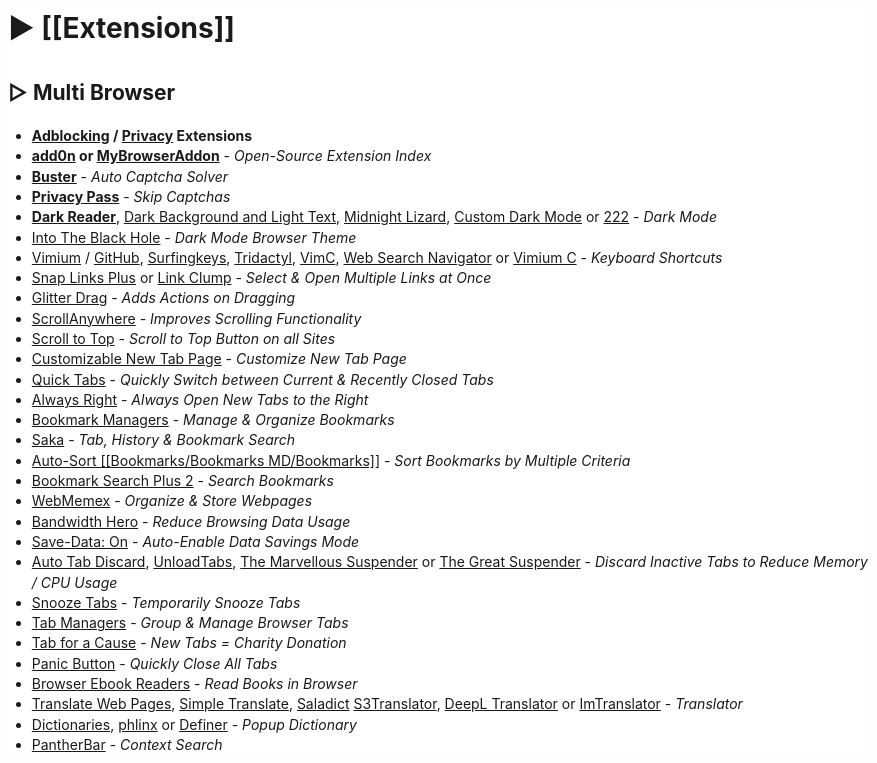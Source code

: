 # ► [[Extensions]]

## ▷ Multi Browser

-   **[Adblocking](https://www.reddit.com/r/FREEMEDIAHECKYEAH/wiki/adblock-vpn-privacy#wiki_.25B7_adblocking_extensions) / [Privacy](https://www.reddit.com/r/FREEMEDIAHECKYEAH/wiki/adblock-vpn-privacy#wiki_.25B7_privacy_extensions) Extensions**
-   **[add0n](https://add0n.com/) or [MyBrowserAddon](https://mybrowseraddon.com/)** - _Open-Source Extension Index_
-   **[Buster](https://github.com/dessant/buster)** - _Auto Captcha Solver_
-   **[Privacy Pass](https://privacypass.github.io/)** - _Skip Captchas_
-   **[Dark Reader](https://darkreader.org/)**, [Dark Background and Light Text](https://www.reddit.com/r/FREEMEDIAHECKYEAH/wiki/storage#wiki_dark_background_and_light_text), [Midnight Lizard](https://midnight-lizard.org/), [Custom Dark Mode](https://mybrowseraddon.com/custom-dark-mode.html) or [222](https://github.com/x08d/222) - _Dark Mode_
-   [Into The Black Hole](https://www.reddit.com/r/FREEMEDIAHECKYEAH/wiki/storage#wiki_into_the_black_hole) - _Dark Mode Browser Theme_
-   [Vimium](https://vimium.github.io/) / [GitHub](https://github.com/philc/vimium), [Surfingkeys](https://github.com/brookhong/Surfingkeys), [Tridactyl](https://tridactyl.xyz/), [VimC](https://github.com/1995eaton/chromium-vim), [Web Search Navigator](https://github.com/infokiller/web-search-navigator) or [Vimium C](https://github.com/gdh1995/vimium-c) - _Keyboard Shortcuts_
-   [Snap Links Plus](https://cpriest.github.io/SnapLinksPlus/) or [Link Clump](https://github.com/benblack86/linkclump) - _Select & Open Multiple Links at Once_
-   [Glitter Drag](https://github.com/harytfw/glitterdrag) - _Adds Actions on Dragging_
-   [ScrollAnywhere](https://www.reddit.com/r/FREEMEDIAHECKYEAH/wiki/storage#wiki_scroll_anywhere) - _Improves Scrolling Functionality_
-   [Scroll to Top](https://mybrowseraddon.com/scroll-to-top.html) - _Scroll to Top Button on all Sites_
-   [Customizable New Tab Page](https://www.reddit.com/r/FREEMEDIAHECKYEAH/wiki/storage#wiki_customizable_new_tab_page) - _Customize New Tab Page_
-   [Quick Tabs](https://github.com/babyman/quick-tabs-chrome-extension) - _Quickly Switch between Current & Recently Closed Tabs_
-   [Always Right](https://github.com/autonome/Always-Right/) - _Always Open New Tabs to the Right_
-   [Bookmark Managers](https://www.reddit.com/r/FREEMEDIAHECKYEAH/wiki/storage#wiki_bookmark_managers) - _Manage & Organize Bookmarks_
-   [Saka](https://saka.io/) - _Tab, History & Bookmark Search_
-   [Auto-Sort [[Bookmarks/Bookmarks MD/Bookmarks]]](https://github.com/eric-bixby/auto-sort-bookmarks-webext) - _Sort Bookmarks by Multiple Criteria_
-   [Bookmark Search Plus 2](https://github.com/aaFn/Bookmark-search-plus-2) - _Search Bookmarks_
-   [WebMemex](https://blog.webmemex.org/) - _Organize & Store Webpages_
-   [Bandwidth Hero](https://bandwidth-hero.com/) - _Reduce Browsing Data Usage_
-   [Save-Data: On](https://www.daniel.priv.no/web-extensions/save-data.html) - _Auto-Enable Data Savings Mode_
-   [Auto Tab Discard](https://add0n.com/tab-discard.html), [UnloadTabs](https://github.com/NiklasGollenstede/unload-tabs), [The Marvellous Suspender](https://gioxx.org/chromeaddons/the-marvellous-suspender/) or [The Great Suspender](https://github.com/aciidic/thegreatsuspender-notrack) - _Discard Inactive Tabs to Reduce Memory / CPU Usage_
-   [Snooze Tabs](https://github.com/bwinton/SnoozeTabs) - _Temporarily Snooze Tabs_
-   [Tab Managers](https://www.reddit.com/r/FREEMEDIAHECKYEAH/wiki/storage#wiki_tab_managers) - _Group & Manage Browser Tabs_
-   [Tab for a Cause](https://tab.gladly.io/) - _New Tabs = Charity Donation_
-   [Panic Button](https://www.reddit.com/r/FREEMEDIAHECKYEAH/wiki/storage#wiki_panic_button) - _Quickly Close All Tabs_
-   [Browser Ebook Readers](https://www.reddit.com/r/FREEMEDIAHECKYEAH/wiki/storage#wiki_browser_ebook_readers) - _Read Books in Browser_
-   [Translate Web Pages](https://github.com/FilipePS/Traduzir-paginas-web), [Simple Translate](https://simple-translate.sienori.com/), [Saladict](https://saladict.crimx.com/) [S3Translator](http://www.s3blog.org/s3translator.html), [DeepL Translator](https://chrislo.ca/deepl/) or [ImTranslator](https://imtranslator.net/) - _Translator_
-   [Dictionaries](https://github.com/pnlpal/dictionaries), [phlinx](https://phlinx.com/) or [Definer](https://lumetrium.com/definer/) - _Popup Dictionary_
-   [PantherBar](https://pantherbar-app.com/) - _Context Search_